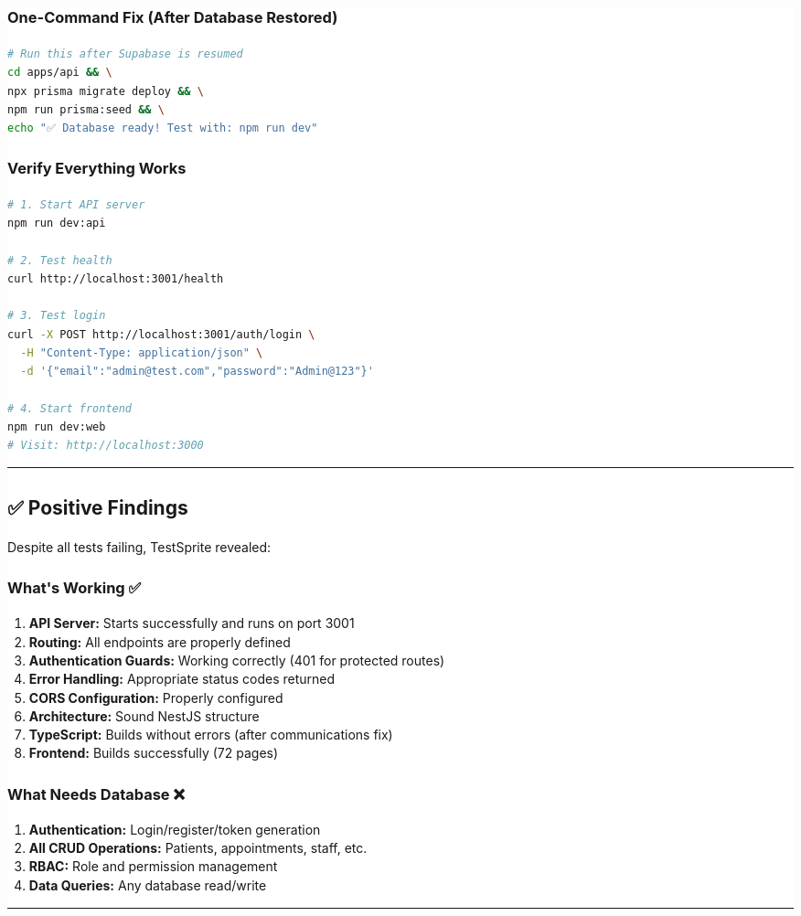 ### One-Command Fix (After Database Restored)

```bash
# Run this after Supabase is resumed
cd apps/api && \
npx prisma migrate deploy && \
npm run prisma:seed && \
echo "✅ Database ready! Test with: npm run dev"
```

### Verify Everything Works

```bash
# 1. Start API server
npm run dev:api

# 2. Test health
curl http://localhost:3001/health

# 3. Test login
curl -X POST http://localhost:3001/auth/login \
  -H "Content-Type: application/json" \
  -d '{"email":"admin@test.com","password":"Admin@123"}'

# 4. Start frontend
npm run dev:web
# Visit: http://localhost:3000
```

---

## ✅ Positive Findings

Despite all tests failing, TestSprite revealed:

### What's Working ✅

1. **API Server:** Starts successfully and runs on port 3001
2. **Routing:** All endpoints are properly defined
3. **Authentication Guards:** Working correctly (401 for protected routes)
4. **Error Handling:** Appropriate status codes returned
5. **CORS Configuration:** Properly configured
6. **Architecture:** Sound NestJS structure
7. **TypeScript:** Builds without errors (after communications fix)
8. **Frontend:** Builds successfully (72 pages)

### What Needs Database ❌

1. **Authentication:** Login/register/token generation
2. **All CRUD Operations:** Patients, appointments, staff, etc.
3. **RBAC:** Role and permission management
4. **Data Queries:** Any database read/write

---
